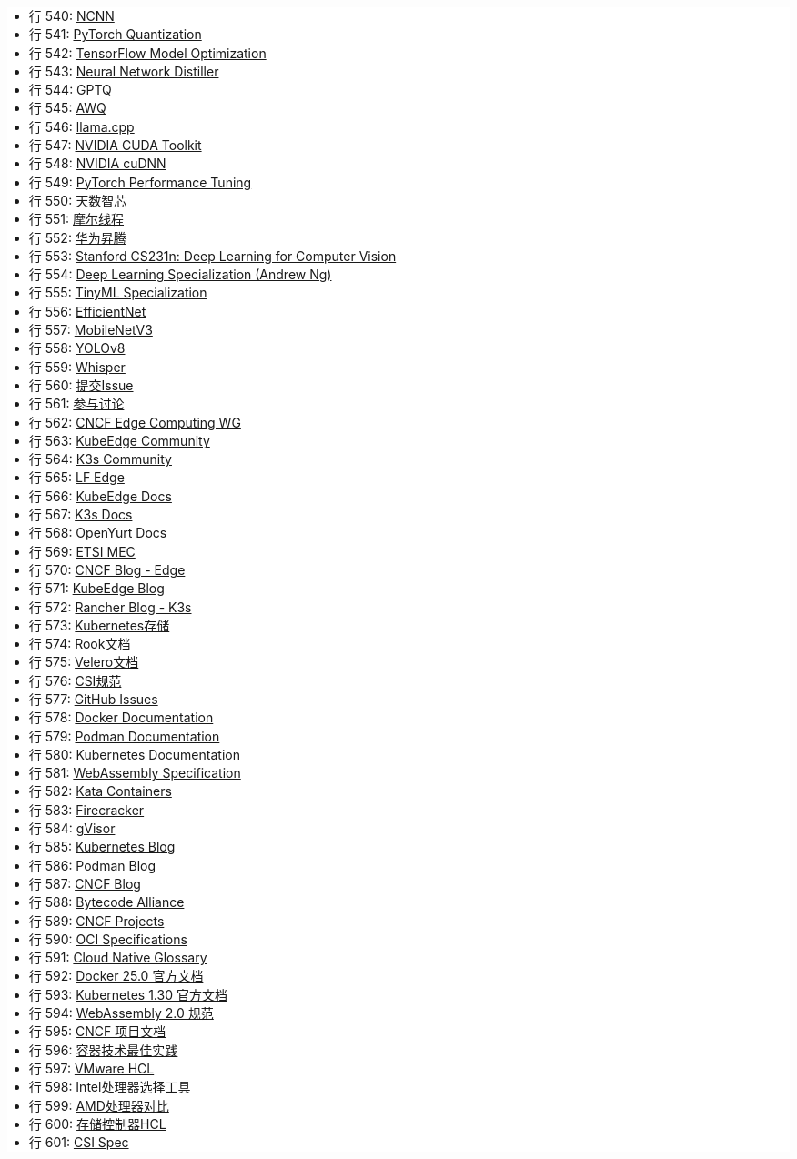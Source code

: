 - 行 540: [NCNN](https://github.com/Tencent/ncnn/wiki)
- 行 541: [PyTorch Quantization](https://pytorch.org/docs/stable/quantization.html)
- 行 542: [TensorFlow Model Optimization](https://www.tensorflow.org/model_optimization)
- 行 543: [Neural Network Distiller](https://intellabs.github.io/distiller/)
- 行 544: [GPTQ](https://github.com/IST-DASLab/gptq)
- 行 545: [AWQ](https://github.com/mit-han-lab/llm-awq)
- 行 546: [llama.cpp](https://github.com/ggerganov/llama.cpp)
- 行 547: [NVIDIA CUDA Toolkit](https://developer.nvidia.com/cuda-toolkit)
- 行 548: [NVIDIA cuDNN](https://developer.nvidia.com/cudnn)
- 行 549: [PyTorch Performance Tuning](https://pytorch.org/tutorials/recipes/recipes/tuning_guide.html)
- 行 550: [天数智芯](https://www.iluvatar.com/)
- 行 551: [摩尔线程](https://www.mthreads.com/)
- 行 552: [华为昇腾](https://www.hiascend.com/)
- 行 553: [Stanford CS231n: Deep Learning for Computer Vision](http://cs231n.stanford.edu/)
- 行 554: [Deep Learning Specialization (Andrew Ng)](https://www.deeplearning.ai/)
- 行 555: [TinyML Specialization](https://www.edx.org/professional-certificate/harvardx-tiny-machine-learning)
- 行 556: [EfficientNet](https://arxiv.org/abs/1905.11946)
- 行 557: [MobileNetV3](https://arxiv.org/abs/1905.02244)
- 行 558: [YOLOv8](https://github.com/ultralytics/ultralytics)
- 行 559: [Whisper](https://arxiv.org/abs/2212.04356)
- 行 560: [提交Issue](https://github.com/YOUR_USERNAME/vShpere_Docker/issues)
- 行 561: [参与讨论](https://github.com/YOUR_USERNAME/vShpere_Docker/discussions)
- 行 562: [CNCF Edge Computing WG](https://github.com/cncf/wg-edge)
- 行 563: [KubeEdge Community](https://kubeedge.io/community/)
- 行 564: [K3s Community](https://k3s.io/community/)
- 行 565: [LF Edge](https://www.lfedge.org/)
- 行 566: [KubeEdge Docs](https://kubeedge.io/docs/)
- 行 567: [K3s Docs](https://docs.k3s.io/)
- 行 568: [OpenYurt Docs](https://openyurt.io/docs/)
- 行 569: [ETSI MEC](https://www.etsi.org/technologies/multi-access-edge-computing)
- 行 570: [CNCF Blog - Edge](https://www.cncf.io/blog/tag/edge/)
- 行 571: [KubeEdge Blog](https://kubeedge.io/blog/)
- 行 572: [Rancher Blog - K3s](https://www.rancher.com/blog/tag/k3s)
- 行 573: [Kubernetes存储](https://kubernetes.io/docs/concepts/storage/)
- 行 574: [Rook文档](https://rook.io/docs/rook/latest/)
- 行 575: [Velero文档](https://velero.io/docs/)
- 行 576: [CSI规范](https://github.com/container-storage-interface/spec)
- 行 577: [GitHub Issues](https://github.com/your-repo/issues)
- 行 578: [Docker Documentation](https://docs.docker.com/)
- 行 579: [Podman Documentation](https://docs.podman.io/)
- 行 580: [Kubernetes Documentation](https://kubernetes.io/docs/)
- 行 581: [WebAssembly Specification](https://webassembly.github.io/spec/)
- 行 582: [Kata Containers](https://katacontainers.io/)
- 行 583: [Firecracker](https://firecracker-project.github.io/)
- 行 584: [gVisor](https://gvisor.dev/)
- 行 585: [Kubernetes Blog](https://kubernetes.io/blog/)
- 行 586: [Podman Blog](https://podman.io/blog/)
- 行 587: [CNCF Blog](https://www.cncf.io/blog/)
- 行 588: [Bytecode Alliance](https://bytecodealliance.org/)
- 行 589: [CNCF Projects](https://www.cncf.io/projects/)
- 行 590: [OCI Specifications](https://opencontainers.org/)
- 行 591: [Cloud Native Glossary](https://glossary.cncf.io/)
- 行 592: [Docker 25.0 官方文档](https://docs.docker.com/)
- 行 593: [Kubernetes 1.30 官方文档](https://kubernetes.io/docs/)
- 行 594: [WebAssembly 2.0 规范](https://webassembly.github.io/spec/)
- 行 595: [CNCF 项目文档](https://www.cncf.io/projects/)
- 行 596: [容器技术最佳实践](https://kubernetes.io/docs/concepts/cluster-administration/manage-deployment/)
- 行 597: [VMware HCL](https://www.vmware.com/resources/compatibility/search.php)
- 行 598: [Intel处理器选择工具](https://ark.intel.com/)
- 行 599: [AMD处理器对比](https://www.amd.com/en/processors/epyc)
- 行 600: [存储控制器HCL](https://www.vmware.com/resources/compatibility/search.php?deviceCategory=io)
- 行 601: [CSI Spec](https://github.com/container-storage-interface/spec)